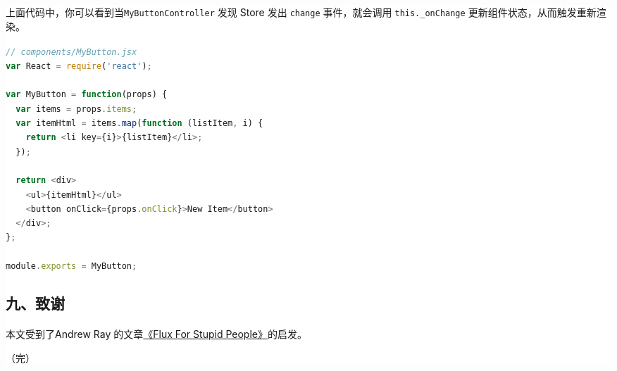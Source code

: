
上面代码中，你可以看到当`MyButtonController` 发现 Store 发出 `change` 事件，就会调用 `this._onChange` 更新组件状态，从而触发重新渲染。

```javascript
// components/MyButton.jsx
var React = require('react');

var MyButton = function(props) {
  var items = props.items;
  var itemHtml = items.map(function (listItem, i) {
    return <li key={i}>{listItem}</li>;
  });

  return <div>
    <ul>{itemHtml}</ul>
    <button onClick={props.onClick}>New Item</button>
  </div>;
};

module.exports = MyButton;
```

## 九、致谢

本文受到了Andrew Ray 的文章[《Flux For Stupid People》](http://blog.andrewray.me/flux-for-stupid-people/)的启发。

（完）
